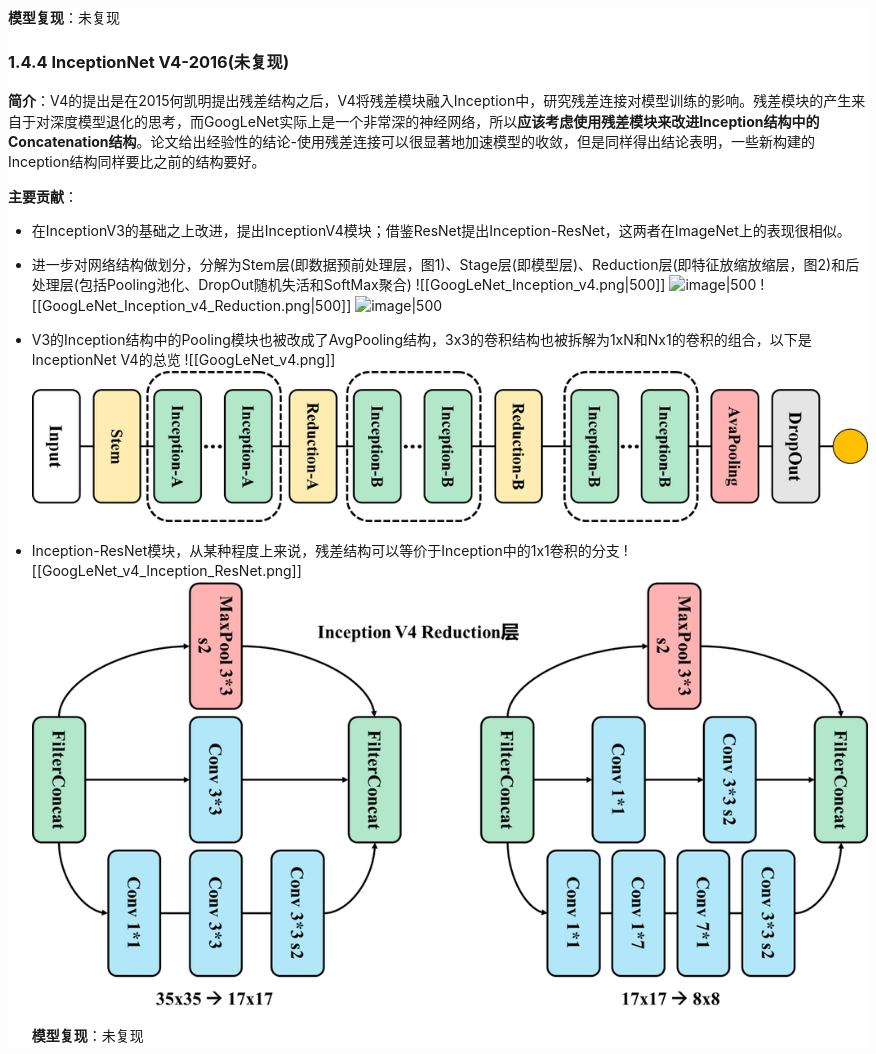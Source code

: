 **模型复现**：未复现

### 1.4.4 InceptionNet V4-2016(未复现)
**简介**：V4的提出是在2015何凯明提出残差结构之后，V4将残差模块融入Inception中，研究残差连接对模型训练的影响。残差模块的产生来自于对深度模型退化的思考，而GoogLeNet实际上是一个非常深的神经网络，所以**应该考虑使用残差模块来改进Inception结构中的Concatenation结构**。论文给出经验性的结论-使用残差连接可以很显著地加速模型的收敛，但是同样得出结论表明，一些新构建的Inception结构同样要比之前的结构要好。

**主要贡献**：
* 在InceptionV3的基础之上改进，提出InceptionV4模块；借鉴ResNet提出Inception-ResNet，这两者在ImageNet上的表现很相似。
* 进一步对网络结构做划分，分解为Stem层(即数据预前处理层，图1)、Stage层(即模型层)、Reduction层(即特征放缩放缩层，图2)和后处理层(包括Pooling池化、DropOut随机失活和SoftMax聚合)
![[GoogLeNet_Inception_v4.png|500]]
  ![image|500](https://github.com/YangCazz/papers/blob/main/Neural%20Network/GoogLeNet_Inception_v4.png)
![[GoogLeNet_Inception_v4_Reduction.png|500]]
  ![image|500](https://github.com/YangCazz/papers/blob/main/Neural%20Network/GoogLeNet_Inception_v4_Reduction.png)

* V3的Inception结构中的Pooling模块也被改成了AvgPooling结构，3x3的卷积结构也被拆解为1xN和Nx1的卷积的组合，以下是InceptionNet V4的总览
![[GoogLeNet_v4.png]]
![image](https://github.com/YangCazz/papers/blob/main/Neural%20Network/pics/GoogLeNet_v4.png)

* Inception-ResNet模块，从某种程度上来说，残差结构可以等价于Inception中的1x1卷积的分支
![[GoogLeNet_v4_Inception_ResNet.png]]
![image](https://github.com/YangCazz/papers/blob/main/Neural%20Network/pics/GoogLeNet_Inception_v4_Reduction.png)
**模型复现**：未复现

